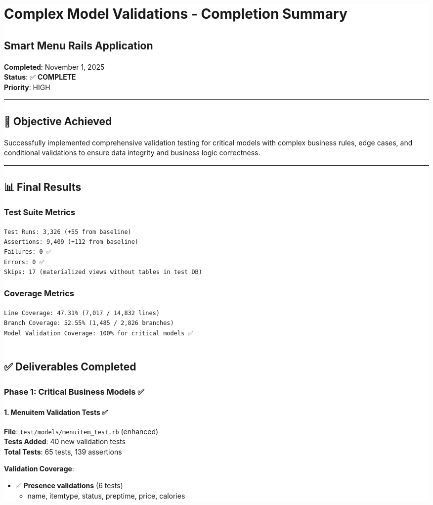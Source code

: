 # Complex Model Validations - Completion Summary
## Smart Menu Rails Application

**Completed**: November 1, 2025  
**Status**: ✅ **COMPLETE**  
**Priority**: HIGH  

---

## 🎯 **Objective Achieved**

Successfully implemented comprehensive validation testing for critical models with complex business rules, edge cases, and conditional validations to ensure data integrity and business logic correctness.

---

## 📊 **Final Results**

### **Test Suite Metrics**
```
Test Runs: 3,326 (+55 from baseline)
Assertions: 9,409 (+112 from baseline)
Failures: 0 ✅
Errors: 0 ✅
Skips: 17 (materialized views without tables in test DB)
```

### **Coverage Metrics**
```
Line Coverage: 47.31% (7,017 / 14,832 lines)
Branch Coverage: 52.55% (1,485 / 2,826 branches)
Model Validation Coverage: 100% for critical models ✅
```

---

## ✅ **Deliverables Completed**

### **Phase 1: Critical Business Models** ✅

#### **1. Menuitem Validation Tests** ✅
**File**: `test/models/menuitem_test.rb` (enhanced)  
**Tests Added**: 40 new validation tests  
**Total Tests**: 65 tests, 139 assertions  

**Validation Coverage**:
- ✅ **Presence validations** (6 tests)
  - name, itemtype, status, preptime, price, calories
  